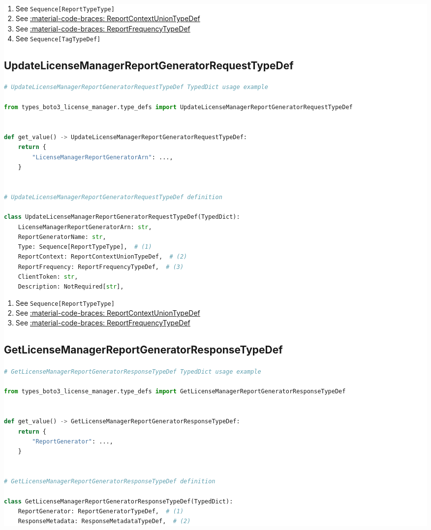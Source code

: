 1. See `Sequence[ReportTypeType]`
2. See [:material-code-braces: ReportContextUnionTypeDef](#reportcontextuniontypedef)
3. See [:material-code-braces: ReportFrequencyTypeDef](./type_defs.md#reportfrequencytypedef)
4. See `Sequence[TagTypeDef]`

## UpdateLicenseManagerReportGeneratorRequestTypeDef

```python
# UpdateLicenseManagerReportGeneratorRequestTypeDef TypedDict usage example

from types_boto3_license_manager.type_defs import UpdateLicenseManagerReportGeneratorRequestTypeDef


def get_value() -> UpdateLicenseManagerReportGeneratorRequestTypeDef:
    return {
        "LicenseManagerReportGeneratorArn": ...,
    }


# UpdateLicenseManagerReportGeneratorRequestTypeDef definition

class UpdateLicenseManagerReportGeneratorRequestTypeDef(TypedDict):
    LicenseManagerReportGeneratorArn: str,
    ReportGeneratorName: str,
    Type: Sequence[ReportTypeType],  # (1)
    ReportContext: ReportContextUnionTypeDef,  # (2)
    ReportFrequency: ReportFrequencyTypeDef,  # (3)
    ClientToken: str,
    Description: NotRequired[str],
```

1. See `Sequence[ReportTypeType]`
2. See [:material-code-braces: ReportContextUnionTypeDef](#reportcontextuniontypedef)
3. See [:material-code-braces: ReportFrequencyTypeDef](./type_defs.md#reportfrequencytypedef)

## GetLicenseManagerReportGeneratorResponseTypeDef

```python
# GetLicenseManagerReportGeneratorResponseTypeDef TypedDict usage example

from types_boto3_license_manager.type_defs import GetLicenseManagerReportGeneratorResponseTypeDef


def get_value() -> GetLicenseManagerReportGeneratorResponseTypeDef:
    return {
        "ReportGenerator": ...,
    }


# GetLicenseManagerReportGeneratorResponseTypeDef definition

class GetLicenseManagerReportGeneratorResponseTypeDef(TypedDict):
    ReportGenerator: ReportGeneratorTypeDef,  # (1)
    ResponseMetadata: ResponseMetadataTypeDef,  # (2)
```

